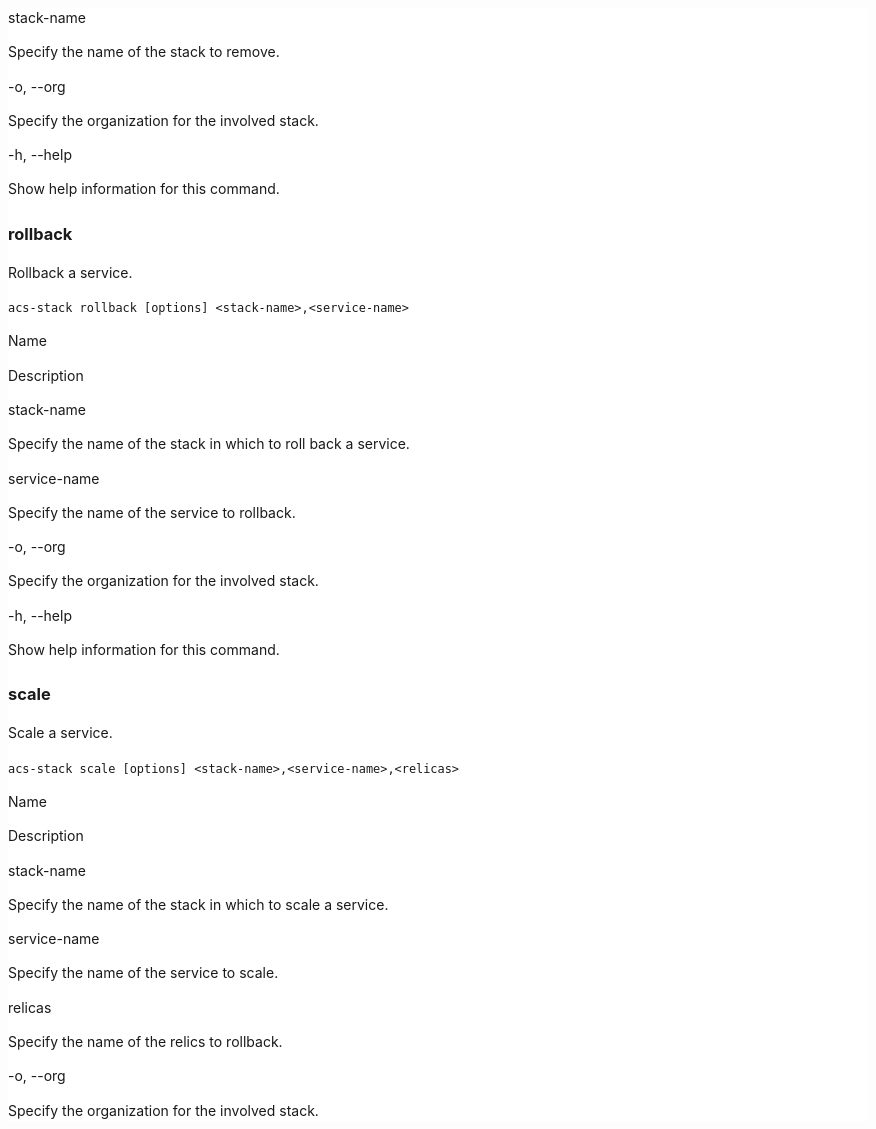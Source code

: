 stack-name

Specify the name of the stack to remove.

\-o, --org <orgid>

Specify the organization for the involved stack.

\-h, --help

Show help information for this command.

### rollback

Rollback a service.

`acs-stack rollback [options] <stack-name>,<service-name>`

Name

Description

stack-name

Specify the name of the stack in which to roll back a service.

service-name

Specify the name of the service to rollback.

\-o, --org <orgid>

Specify the organization for the involved stack.

\-h, --help

Show help information for this command.

### scale

Scale a service.

`acs-stack scale [options] <stack-name>,<service-name>,<relicas>`

Name

Description

stack-name

Specify the name of the stack in which to scale a service.

service-name

Specify the name of the service to scale.

relicas

Specify the name of the relics to rollback.

\-o, --org <orgid>

Specify the organization for the involved stack.
